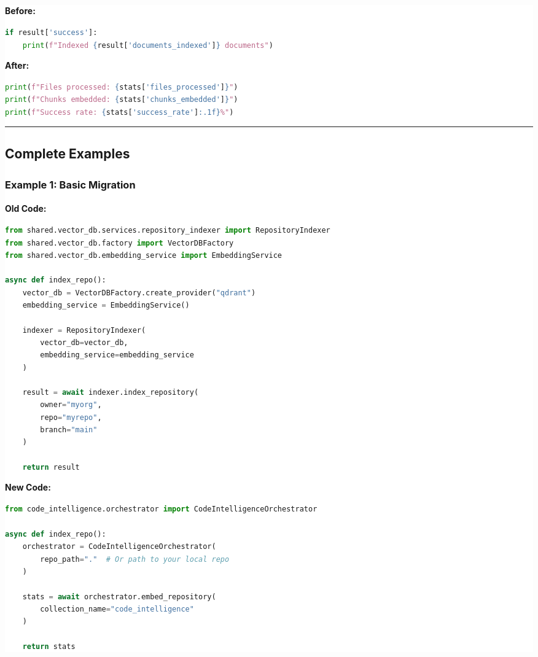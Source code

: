 **Before:**
```python
if result['success']:
    print(f"Indexed {result['documents_indexed']} documents")
```

**After:**
```python
print(f"Files processed: {stats['files_processed']}")
print(f"Chunks embedded: {stats['chunks_embedded']}")
print(f"Success rate: {stats['success_rate']:.1f}%")
```

---

## Complete Examples

### Example 1: Basic Migration

**Old Code:**
```python
from shared.vector_db.services.repository_indexer import RepositoryIndexer
from shared.vector_db.factory import VectorDBFactory
from shared.vector_db.embedding_service import EmbeddingService

async def index_repo():
    vector_db = VectorDBFactory.create_provider("qdrant")
    embedding_service = EmbeddingService()
    
    indexer = RepositoryIndexer(
        vector_db=vector_db,
        embedding_service=embedding_service
    )
    
    result = await indexer.index_repository(
        owner="myorg",
        repo="myrepo",
        branch="main"
    )
    
    return result
```

**New Code:**
```python
from code_intelligence.orchestrator import CodeIntelligenceOrchestrator

async def index_repo():
    orchestrator = CodeIntelligenceOrchestrator(
        repo_path="."  # Or path to your local repo
    )
    
    stats = await orchestrator.embed_repository(
        collection_name="code_intelligence"
    )
    
    return stats
```
